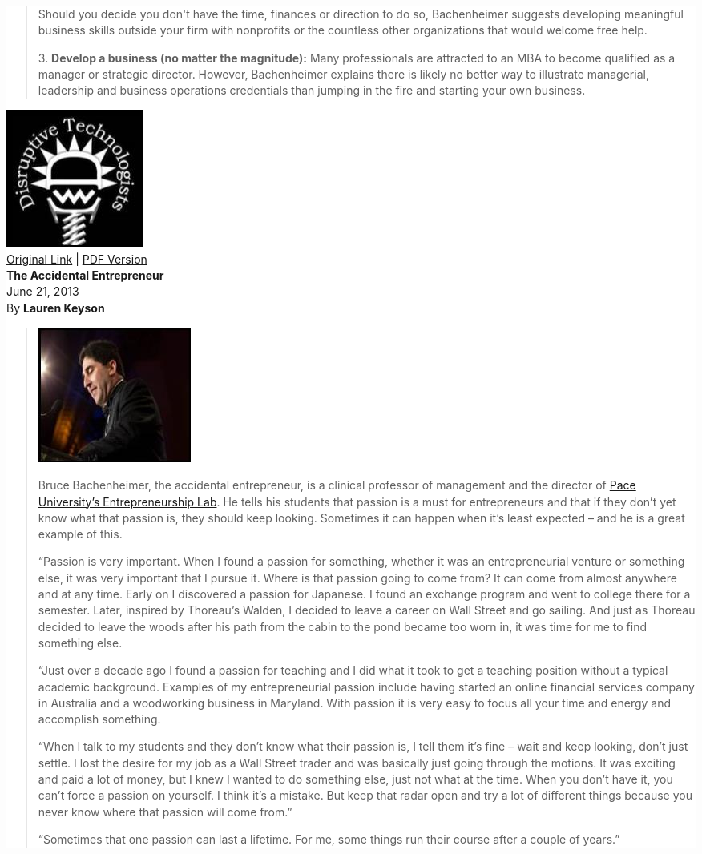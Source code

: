 > Should you decide you don't have the time, finances or direction to do so, Bachenheimer suggests developing meaningful business skills outside your firm with nonprofits or the countless other organizations that would welcome free help.
>
> 3\. **Develop a business (no matter the magnitude):** Many professionals are attracted to an MBA to become qualified as a manager or strategic director. However, Bachenheimer explains there is likely no better way to illustrate managerial, leadership and business operations credentials than jumping in the fire and starting your own business.

[![DTLogo](images/disruptivetechnologists.jpg)](http://disruptivetechnologists.com/2013/06/21/the-accidental-entrepreneur) <br/>
[Original Link](http://disruptivetechnologists.com/2013/06/21/the-accidental-entrepreneur) | [PDF Version](files/DisruptiveTechnologists_6-21-13.pdf) <br/>
**The Accidental Entrepreneur** <br/>
June 21, 2013 <br/>
By **Lauren Keyson** <br/>
> ![](images/image59981.jpg)
>
> Bruce Bachenheimer, the accidental entrepreneur, is a clinical professor of management and the director of [Pace University’s Entrepreneurship Lab](http://www.pace.edu/lubin/departments-and-research-centers/entrepreneurship-lubin/entrepreneurship-lab/). He tells his students that passion is a must for entrepreneurs and that if they don’t yet know what that passion is, they should keep looking. Sometimes it can happen when it’s least expected – and he is a great example of this.
> 
> “Passion is very important. When I found a passion for something, whether it was an entrepreneurial venture or something else, it was very important that I pursue it. Where is that passion going to come from? It can come from almost anywhere and at any time. Early on I discovered a passion for Japanese. I found an exchange program and went to college there for a semester. Later, inspired by Thoreau’s Walden, I decided to leave a career on Wall Street and go sailing. And just as Thoreau decided to leave the woods after his path from the cabin to the pond became too worn in, it was time for me to find something else.
> 
> “Just over a decade ago I found a passion for teaching and I did what it took to get a teaching position without a typical academic background. Examples of my entrepreneurial passion include having started an online financial services company in Australia and a woodworking business in Maryland. With passion it is very easy to focus all your time and energy and accomplish something.
>
> “When I talk to my students and they don’t know what their passion is, I tell them it’s fine – wait and keep looking, don’t just settle. I lost the desire for my job as a Wall Street trader and was basically just going through the motions. It was exciting and paid a lot of money, but I knew I wanted to do something else, just not what at the time. When you don’t have it, you can’t force a passion on yourself. I think it’s a mistake. But keep that radar open and try a lot of different things because you never know where that passion will come from.”
>
> “Sometimes that one passion can last a lifetime. For me, some things run their course after a couple of years.”
